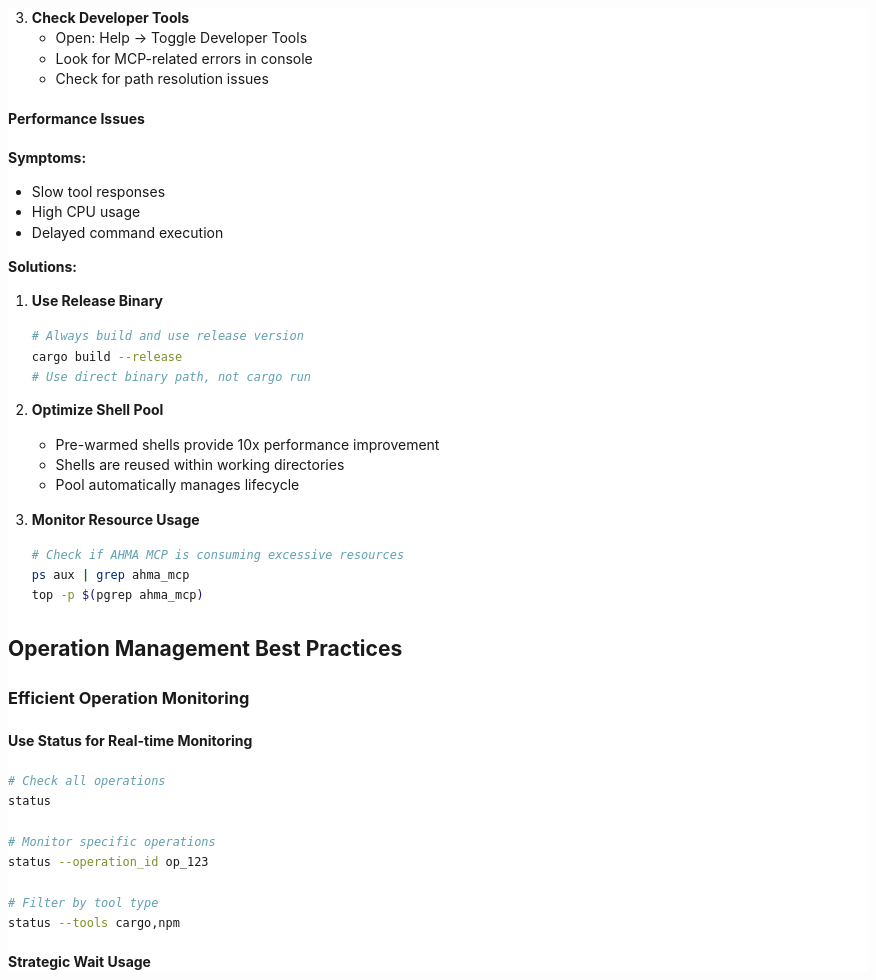 3. **Check Developer Tools**
   - Open: Help → Toggle Developer Tools
   - Look for MCP-related errors in console
   - Check for path resolution issues

#### Performance Issues

**Symptoms:**

- Slow tool responses
- High CPU usage
- Delayed command execution

**Solutions:**

1. **Use Release Binary**

   ```bash
   # Always build and use release version
   cargo build --release
   # Use direct binary path, not cargo run
   ```

2. **Optimize Shell Pool**

   - Pre-warmed shells provide 10x performance improvement
   - Shells are reused within working directories
   - Pool automatically manages lifecycle

3. **Monitor Resource Usage**

   ```bash
   # Check if AHMA MCP is consuming excessive resources
   ps aux | grep ahma_mcp
   top -p $(pgrep ahma_mcp)
   ```

## Operation Management Best Practices

### Efficient Operation Monitoring

#### Use Status for Real-time Monitoring

```bash
# Check all operations
status

# Monitor specific operations
status --operation_id op_123

# Filter by tool type
status --tools cargo,npm
```

#### Strategic Wait Usage
